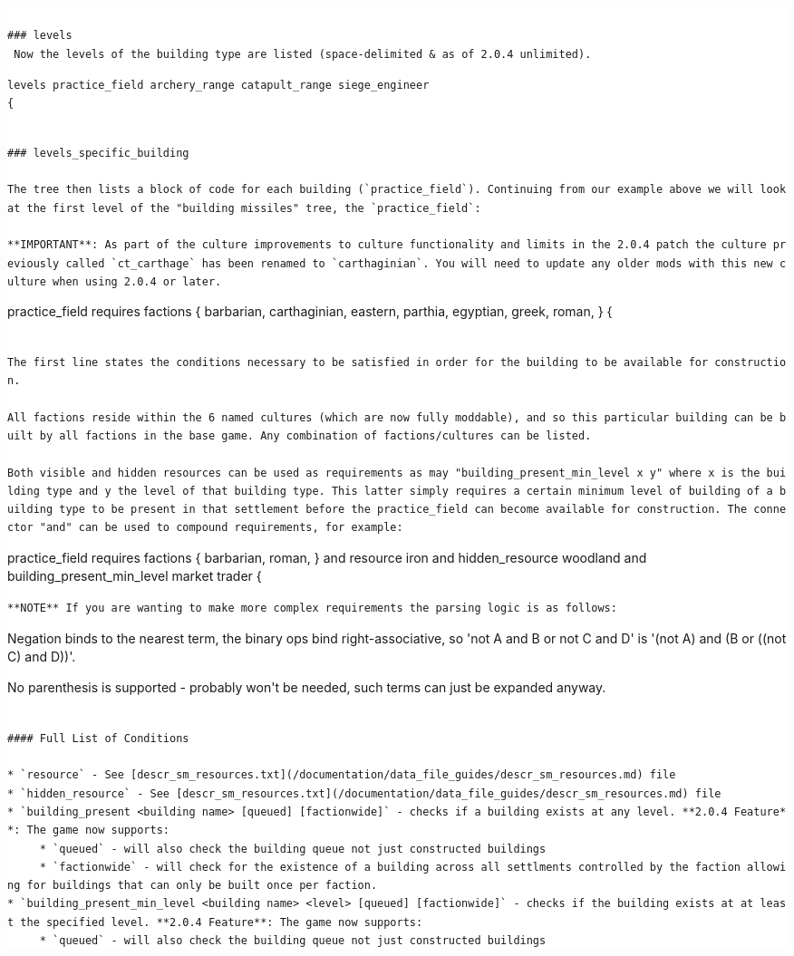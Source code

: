 ```

### levels
 Now the levels of the building type are listed (space-delimited & as of 2.0.4 unlimited).

```
    levels practice_field archery_range catapult_range siege_engineer
    {
```  

### levels_specific_building

The tree then lists a block of code for each building (`practice_field`). Continuing from our example above we will look at the first level of the "building missiles" tree, the `practice_field`:

**IMPORTANT**: As part of the culture improvements to culture functionality and limits in the 2.0.4 patch the culture previously called `ct_carthage` has been renamed to `carthaginian`. You will need to update any older mods with this new culture when using 2.0.4 or later.

```
practice_field requires factions { barbarian, carthaginian, eastern, parthia, egyptian, greek, roman, }
{
  ```
  
The first line states the conditions necessary to be satisfied in order for the building to be available for construction. 

All factions reside within the 6 named cultures (which are now fully moddable), and so this particular building can be built by all factions in the base game. Any combination of factions/cultures can be listed. 

Both visible and hidden resources can be used as requirements as may "building_present_min_level x y" where x is the building type and y the level of that building type. This latter simply requires a certain minimum level of building of a building type to be present in that settlement before the practice_field can become available for construction. The connector "and" can be used to compound requirements, for example:

```
practice_field requires factions { barbarian, roman, } and resource iron and hidden_resource woodland and building_present_min_level market trader
{
```
**NOTE** If you are wanting to make more complex requirements the parsing logic is as follows:

```
Negation binds to the nearest term, the binary ops bind right-associative, so 'not A and B or not C and D' is '(not A) and (B or ((not C) and D))'.

No parenthesis is supported - probably won't be needed, such terms can just be expanded anyway.
```

#### Full List of Conditions

* `resource` - See [descr_sm_resources.txt](/documentation/data_file_guides/descr_sm_resources.md) file
* `hidden_resource` - See [descr_sm_resources.txt](/documentation/data_file_guides/descr_sm_resources.md) file
* `building_present <building name> [queued] [factionwide]` - checks if a building exists at any level. **2.0.4 Feature**: The game now supports:
	 * `queued` - will also check the building queue not just constructed buildings
	 * `factionwide` - will check for the existence of a building across all settlments controlled by the faction allowing for buildings that can only be built once per faction.
* `building_present_min_level <building name> <level> [queued] [factionwide]` - checks if the building exists at at least the specified level. **2.0.4 Feature**: The game now supports:
	 * `queued` - will also check the building queue not just constructed buildings
```